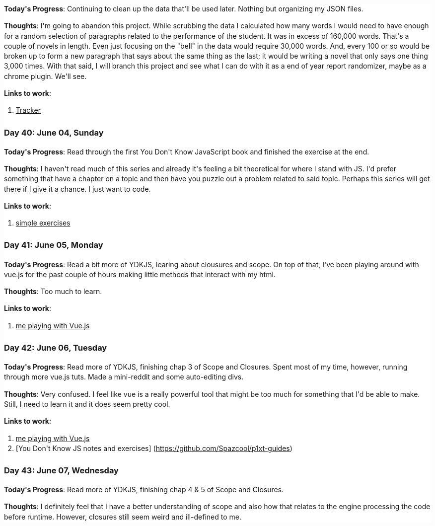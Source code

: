 **Today's Progress**: Continuing to clean up the data that'll be used later. Nothing but organizing my JSON files.

**Thoughts**: I'm going to abandon this project. While scrubbing the data I calculated how many words I would need to have enough for a random selection of paragraphs related to the performance of the student. It was in excess of 160,000 words. That's a couple of novels in length. Even just focusing on the "bell" in the data would require 30,000 words. And, every 100 or so would be broken up to form a new paragraph that says about the same thing as the last; it would be writing a novel that only says one thing 3,000 times. With that said, I will branch this project and see what I can do with it as a end of year report randomizer, maybe as a chrome plugin. We'll see.               

**Links to work**:
1. [Tracker](https://github.com/Spazcool/tracker)

### Day 40: June 04, Sunday

**Today's Progress**: Read through the first You Don't Know JavaScript book and finished the exercise at the end. 

**Thoughts**: I haven't read much of this series and already it's feeling a bit theoretical for where I stand with JS. I'd prefer something that have a chapter on a topic and then have you puzzle out a problem related to said topic. Perhaps this series will get there if I give it a chance. I just want to code.             

**Links to work**:
1. [simple exercises](https://github.com/Spazcool/p1xt-guides/tree/master/exercises)

### Day 41: June 05, Monday

**Today's Progress**: Read a bit more of YDKJS, learing about clousures and scope. On top of that, I've been playing around with vue.js for the past couple of hours making little methods that interact with my html.

**Thoughts**: Too much to learn.            

**Links to work**:
1. [me playing with Vue.js](https://github.com/Spazcool/vuePlayground)


### Day 42: June 06, Tuesday

**Today's Progress**: Read more of YDKJS, finishing chap 3 of Scope and Closures. Spent most of my time, however, running through more vue.js tuts. Made a mini-reddit and some auto-editing divs. 

**Thoughts**: Very confused. I feel like vue is a really powerful tool that might be too much for something that I'd be able to make. Still, I need to learn it and it does seem pretty cool.          

**Links to work**:
1. [me playing with Vue.js](https://github.com/Spazcool/vuePlayground)
2. [You Don't Know JS notes and exercises] (https://github.com/Spazcool/p1xt-guides)


### Day 43: June 07, Wednesday

**Today's Progress**: Read more of YDKJS, finishing chap 4 & 5 of Scope and Closures. 

**Thoughts**: I definitely feel that I have a better understanding of scope and also how that relates to the engine processing the code before runtime. However, closures still seem weird and ill-defined to me.        
